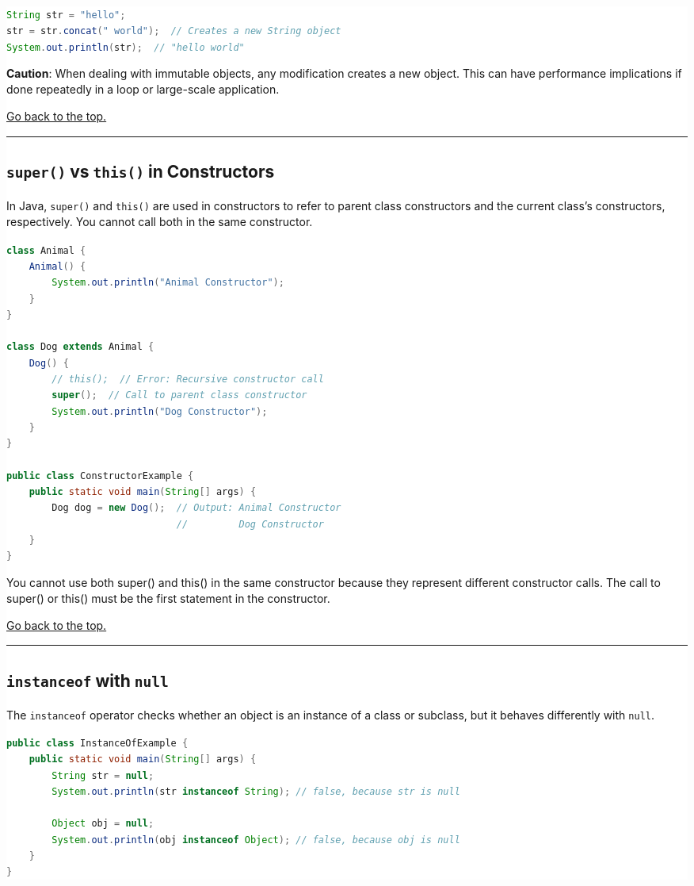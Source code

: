 ```java
String str = "hello";
str = str.concat(" world");  // Creates a new String object
System.out.println(str);  // "hello world"
```

**Caution**: When dealing with immutable objects, any modification creates a new object. This can have performance implications if done repeatedly in a loop or large-scale application.

[Go back to the top.](#java-brain-teasers)

---

## `super()` vs `this()` in Constructors

In Java, `super()` and `this()` are used in constructors to refer to parent class constructors and the current class’s constructors, respectively. You cannot call both in the same constructor.

```java
class Animal {
    Animal() {
        System.out.println("Animal Constructor");
    }
}

class Dog extends Animal {
    Dog() {
        // this();  // Error: Recursive constructor call
        super();  // Call to parent class constructor
        System.out.println("Dog Constructor");
    }
}

public class ConstructorExample {
    public static void main(String[] args) {
        Dog dog = new Dog();  // Output: Animal Constructor
                              //         Dog Constructor
    }
}
```

You cannot use both super() and this() in the same constructor because they represent different constructor calls. The call to super() or this() must be the first statement in the constructor.

[Go back to the top.](#java-brain-teasers)

---

## `instanceof` with `null`

The `instanceof` operator checks whether an object is an instance of a class or subclass, but it behaves differently with `null`.

```java
public class InstanceOfExample {
    public static void main(String[] args) {
        String str = null;
        System.out.println(str instanceof String); // false, because str is null
        
        Object obj = null;
        System.out.println(obj instanceof Object); // false, because obj is null
    }
}
```
